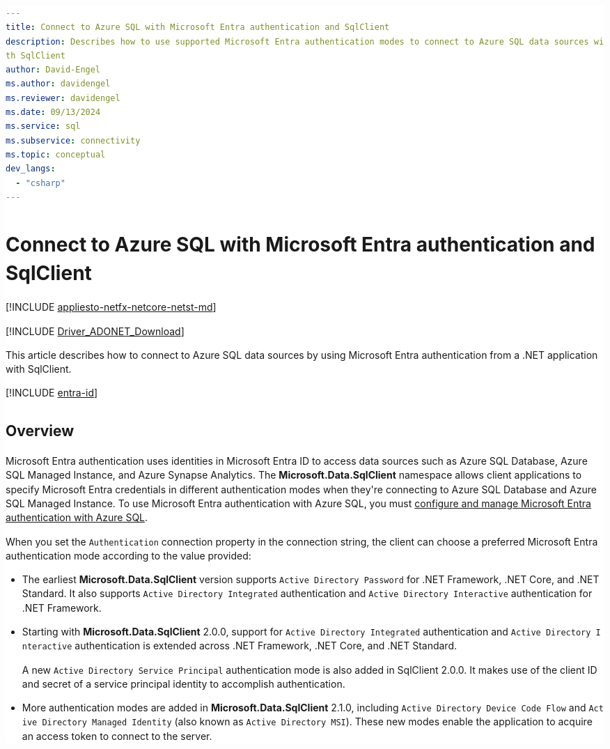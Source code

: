 ```yaml
---
title: Connect to Azure SQL with Microsoft Entra authentication and SqlClient
description: Describes how to use supported Microsoft Entra authentication modes to connect to Azure SQL data sources with SqlClient
author: David-Engel
ms.author: davidengel
ms.reviewer: davidengel
ms.date: 09/13/2024
ms.service: sql
ms.subservice: connectivity
ms.topic: conceptual
dev_langs:
  - "csharp"
---
```


# Connect to Azure SQL with Microsoft Entra authentication and SqlClient

[!INCLUDE [appliesto-netfx-netcore-netst-md](../../../includes/appliesto-netfx-netcore-netst-md.md)]

[!INCLUDE [Driver_ADONET_Download](../../../includes/driver_adonet_download.md)]

This article describes how to connect to Azure SQL data sources by using Microsoft Entra authentication from a .NET application with SqlClient.

[!INCLUDE [entra-id](../../../includes/entra-id-hard-coded.md)]

## Overview

Microsoft Entra authentication uses identities in Microsoft Entra ID to access data sources such as Azure SQL Database, Azure SQL Managed Instance, and Azure Synapse Analytics. The **Microsoft.Data.SqlClient** namespace allows client applications to specify Microsoft Entra credentials in different authentication modes when they're connecting to Azure SQL Database and Azure SQL Managed Instance. To use Microsoft Entra authentication with Azure SQL, you must [configure and manage Microsoft Entra authentication with Azure SQL](/azure/azure-sql/database/authentication-aad-configure).

When you set the `Authentication` connection property in the connection string, the client can choose a preferred Microsoft Entra authentication mode according to the value provided:

- The earliest **Microsoft.Data.SqlClient** version supports `Active Directory Password` for .NET Framework, .NET Core, and .NET Standard. It also supports `Active Directory Integrated` authentication and `Active Directory Interactive` authentication for .NET Framework.
- Starting with **Microsoft.Data.SqlClient** 2.0.0, support for `Active Directory Integrated` authentication and `Active Directory Interactive` authentication is extended across .NET Framework, .NET Core, and .NET Standard.

  A new `Active Directory Service Principal` authentication mode is also added in SqlClient 2.0.0. It makes use of the client ID and secret of a service principal identity to accomplish authentication.
- More authentication modes are added in **Microsoft.Data.SqlClient** 2.1.0, including `Active Directory Device Code Flow` and `Active Directory Managed Identity` (also known as `Active Directory MSI`). These new modes enable the application to acquire an access token to connect to the server.
